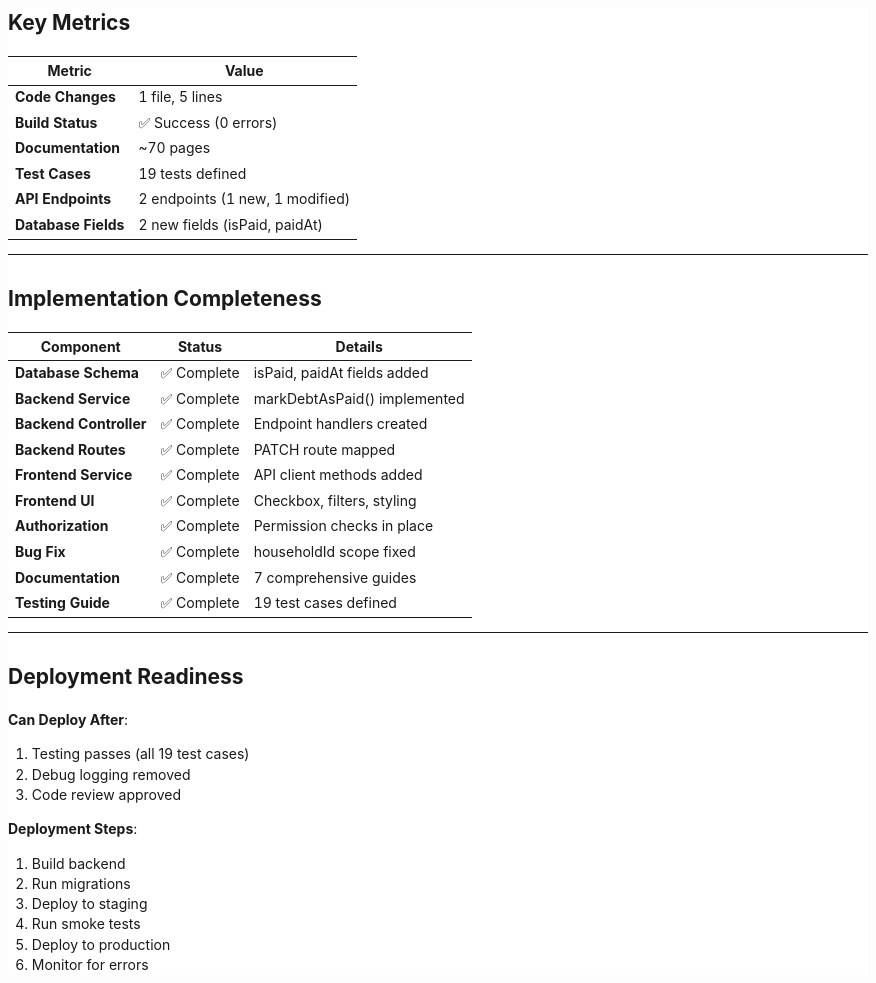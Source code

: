 
## Key Metrics

| Metric | Value |
|--------|-------|
| **Code Changes** | 1 file, 5 lines |
| **Build Status** | ✅ Success (0 errors) |
| **Documentation** | ~70 pages |
| **Test Cases** | 19 tests defined |
| **API Endpoints** | 2 endpoints (1 new, 1 modified) |
| **Database Fields** | 2 new fields (isPaid, paidAt) |

---

## Implementation Completeness

| Component | Status | Details |
|-----------|--------|---------|
| **Database Schema** | ✅ Complete | isPaid, paidAt fields added |
| **Backend Service** | ✅ Complete | markDebtAsPaid() implemented |
| **Backend Controller** | ✅ Complete | Endpoint handlers created |
| **Backend Routes** | ✅ Complete | PATCH route mapped |
| **Frontend Service** | ✅ Complete | API client methods added |
| **Frontend UI** | ✅ Complete | Checkbox, filters, styling |
| **Authorization** | ✅ Complete | Permission checks in place |
| **Bug Fix** | ✅ Complete | householdId scope fixed |
| **Documentation** | ✅ Complete | 7 comprehensive guides |
| **Testing Guide** | ✅ Complete | 19 test cases defined |

---

## Deployment Readiness

**Can Deploy After**:
1. Testing passes (all 19 test cases)
2. Debug logging removed
3. Code review approved

**Deployment Steps**:
1. Build backend
2. Run migrations
3. Deploy to staging
4. Run smoke tests
5. Deploy to production
6. Monitor for errors
